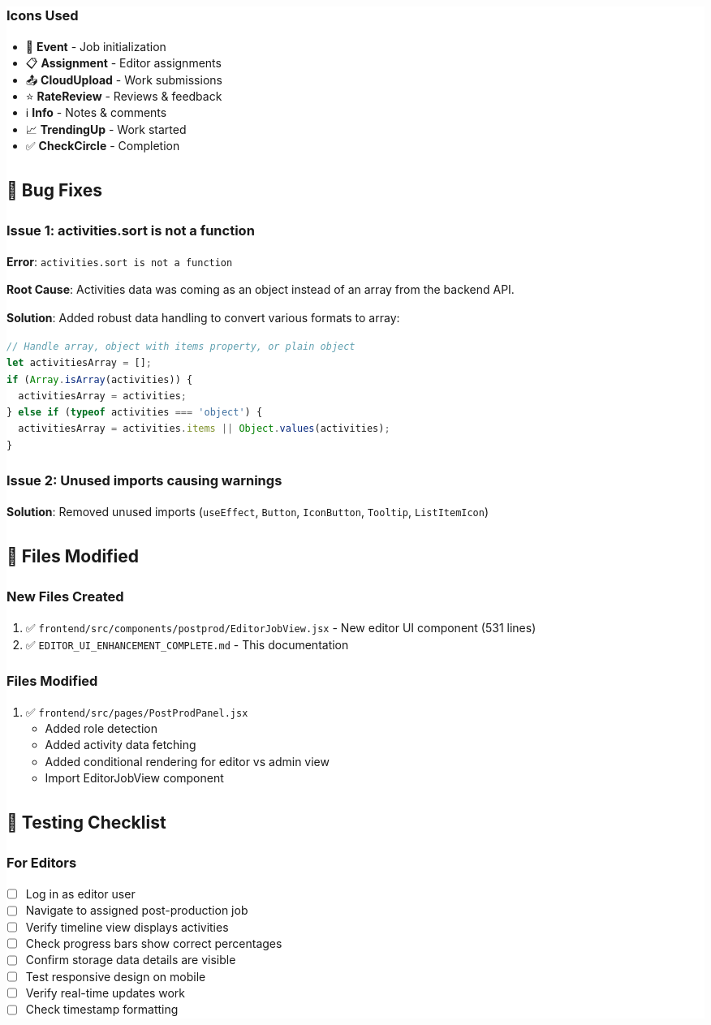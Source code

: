 ### Icons Used
- 📅 **Event** - Job initialization
- 📋 **Assignment** - Editor assignments
- 📤 **CloudUpload** - Work submissions
- ⭐ **RateReview** - Reviews & feedback
- ℹ️ **Info** - Notes & comments
- 📈 **TrendingUp** - Work started
- ✅ **CheckCircle** - Completion

## 🐛 Bug Fixes

### Issue 1: activities.sort is not a function
**Error**: `activities.sort is not a function`

**Root Cause**: Activities data was coming as an object instead of an array from the backend API.

**Solution**: Added robust data handling to convert various formats to array:
```javascript
// Handle array, object with items property, or plain object
let activitiesArray = [];
if (Array.isArray(activities)) {
  activitiesArray = activities;
} else if (typeof activities === 'object') {
  activitiesArray = activities.items || Object.values(activities);
}
```

### Issue 2: Unused imports causing warnings
**Solution**: Removed unused imports (`useEffect`, `Button`, `IconButton`, `Tooltip`, `ListItemIcon`)

## 📂 Files Modified

### New Files Created
1. ✅ `frontend/src/components/postprod/EditorJobView.jsx` - New editor UI component (531 lines)
2. ✅ `EDITOR_UI_ENHANCEMENT_COMPLETE.md` - This documentation

### Files Modified
1. ✅ `frontend/src/pages/PostProdPanel.jsx`
   - Added role detection
   - Added activity data fetching
   - Added conditional rendering for editor vs admin view
   - Import EditorJobView component

## 🧪 Testing Checklist

### For Editors
- [ ] Log in as editor user
- [ ] Navigate to assigned post-production job
- [ ] Verify timeline view displays activities
- [ ] Check progress bars show correct percentages
- [ ] Confirm storage data details are visible
- [ ] Test responsive design on mobile
- [ ] Verify real-time updates work
- [ ] Check timestamp formatting
